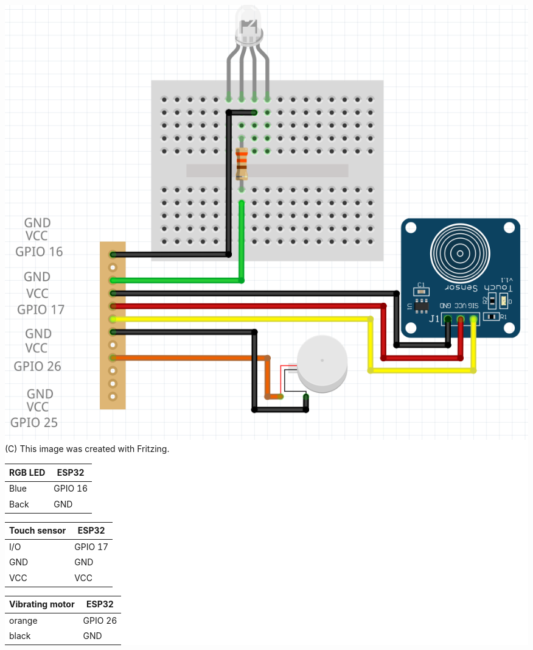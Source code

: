 ![](../../Image/Food_Task4.PNG) <br>(C) This image was created with Fritzing.

RGB LED | ESP32
------------ | -------------
Blue | GPIO 16 
Back | GND                               
 
Touch sensor | ESP32
------------ | ------------- 
I/O | GPIO 17
GND | GND
VCC | VCC
 
Vibrating motor | ESP32
------------ | -------------
orange | GPIO 26
black | GND

